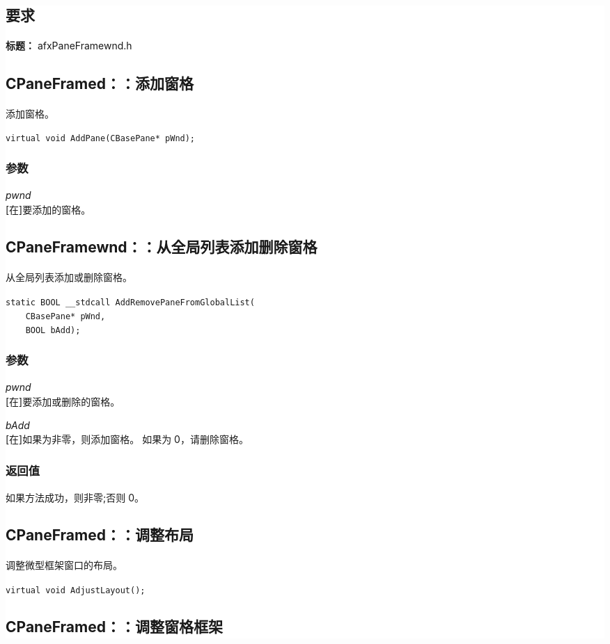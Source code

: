 ## <a name="requirements"></a>要求

**标题：** afxPaneFramewnd.h

## <a name="cpaneframewndaddpane"></a><a name="addpane"></a>CPaneFramed：：添加窗格

添加窗格。

```
virtual void AddPane(CBasePane* pWnd);
```

### <a name="parameters"></a>参数

*pwnd*<br/>
[在]要添加的窗格。

## <a name="cpaneframewndaddremovepanefromgloballist"></a><a name="addremovepanefromgloballist"></a>CPaneFramewnd：：从全局列表添加删除窗格

从全局列表添加或删除窗格。

```
static BOOL __stdcall AddRemovePaneFromGlobalList(
    CBasePane* pWnd,
    BOOL bAdd);
```

### <a name="parameters"></a>参数

*pwnd*<br/>
[在]要添加或删除的窗格。

*bAdd*<br/>
[在]如果为非零，则添加窗格。 如果为 0，请删除窗格。

### <a name="return-value"></a>返回值

如果方法成功，则非零;否则 0。

## <a name="cpaneframewndadjustlayout"></a><a name="adjustlayout"></a>CPaneFramed：：调整布局

调整微型框架窗口的布局。

```
virtual void AdjustLayout();
```

## <a name="cpaneframewndadjustpaneframes"></a><a name="adjustpaneframes"></a>CPaneFramed：：调整窗格框架
